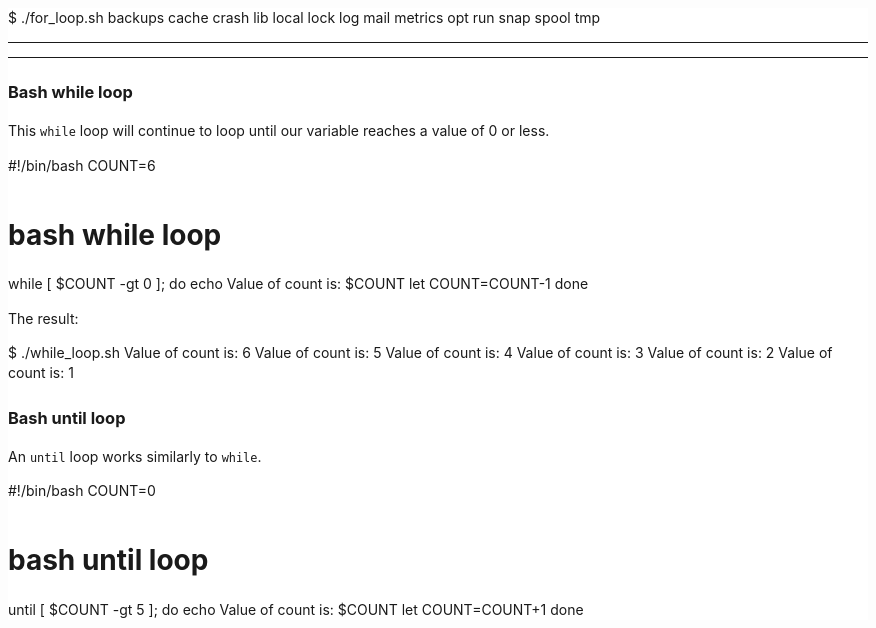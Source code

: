 $ ./for\_loop.sh
backups
cache
crash
lib
local
lock
log
mail
metrics
opt
run
snap
spool
tmp

---

---

### Bash while loop

This `while` loop will continue to loop until our variable reaches a value of 0 or less.

#!/bin/bash
COUNT=6
# bash while loop
while \[ $COUNT -gt 0 \]; do
	echo Value of count is: $COUNT
	let COUNT=COUNT-1
done

The result:

$ ./while\_loop.sh
Value of count is: 6
Value of count is: 5
Value of count is: 4
Value of count is: 3
Value of count is: 2
Value of count is: 1

### Bash until loop

An `until` loop works similarly to `while`.

#!/bin/bash
COUNT=0
# bash until loop
until \[ $COUNT -gt 5 \]; do
        echo Value of count is: $COUNT
        let COUNT=COUNT+1
done

